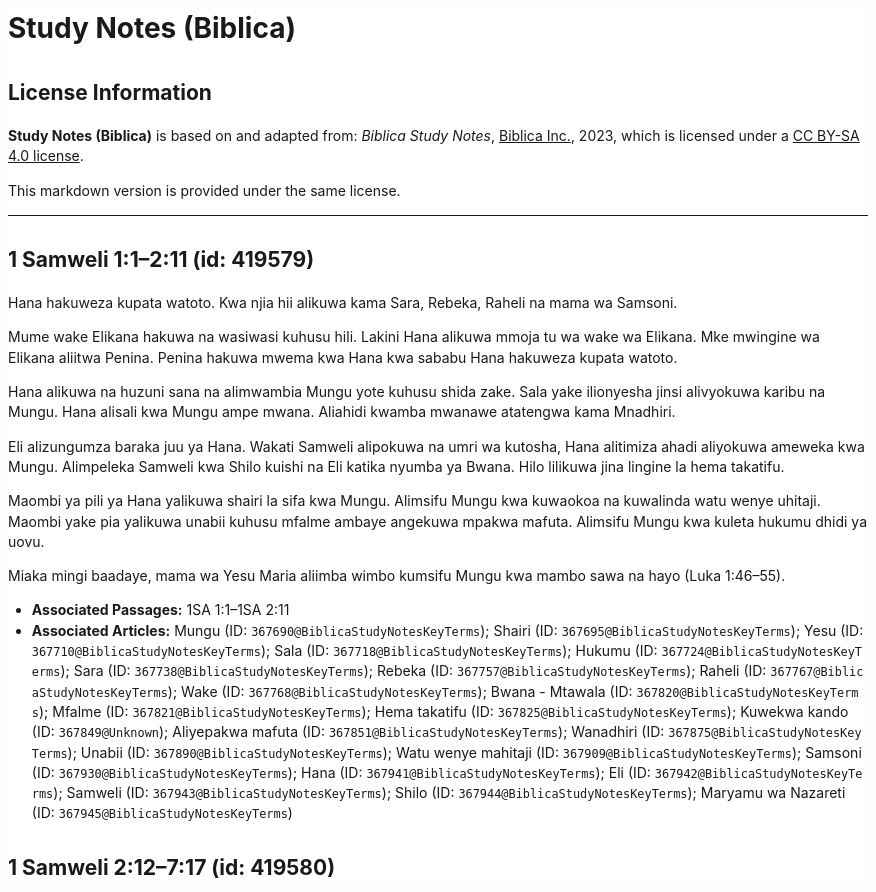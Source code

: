 # Study Notes (Biblica)

## License Information

**Study Notes (Biblica)** is based on and adapted from: _Biblica Study Notes_, [Biblica Inc.](https://www.biblica.com/), 2023, which is licensed under a [CC BY-SA 4.0 license](https://creativecommons.org/licenses/by-sa/4.0/legalcode.en).

This markdown version is provided under the same license.



--------------------------------

## 1 Samweli 1:1–2:11 (id: 419579)

Hana hakuweza kupata watoto. Kwa njia hii alikuwa kama Sara, Rebeka, Raheli na mama wa Samsoni.

Mume wake Elikana hakuwa na wasiwasi kuhusu hili. Lakini Hana alikuwa mmoja tu wa wake wa Elikana. Mke mwingine wa Elikana aliitwa Penina. Penina hakuwa mwema kwa Hana kwa sababu Hana hakuweza kupata watoto.

Hana alikuwa na huzuni sana na alimwambia Mungu yote kuhusu shida zake. Sala yake ilionyesha jinsi alivyokuwa karibu na Mungu. Hana alisali kwa Mungu ampe mwana. Aliahidi kwamba mwanawe atatengwa kama Mnadhiri.

Eli alizungumza baraka juu ya Hana. Wakati Samweli alipokuwa na umri wa kutosha, Hana alitimiza ahadi aliyokuwa ameweka kwa Mungu. Alimpeleka Samweli kwa Shilo kuishi na Eli katika nyumba ya Bwana. Hilo lilikuwa jina lingine la hema takatifu.

Maombi ya pili ya Hana yalikuwa shairi la sifa kwa Mungu. Alimsifu Mungu kwa kuwaokoa na kuwalinda watu wenye uhitaji. Maombi yake pia yalikuwa unabii kuhusu mfalme ambaye angekuwa mpakwa mafuta. Alimsifu Mungu kwa kuleta hukumu dhidi ya uovu.

Miaka mingi baadaye, mama wa Yesu Maria aliimba wimbo kumsifu Mungu kwa mambo sawa na hayo (Luka 1:46–55\).

* **Associated Passages:** 1SA 1:1–1SA 2:11
* **Associated Articles:** Mungu (ID: `367690@BiblicaStudyNotesKeyTerms`); Shairi (ID: `367695@BiblicaStudyNotesKeyTerms`); Yesu (ID: `367710@BiblicaStudyNotesKeyTerms`); Sala (ID: `367718@BiblicaStudyNotesKeyTerms`); Hukumu (ID: `367724@BiblicaStudyNotesKeyTerms`); Sara (ID: `367738@BiblicaStudyNotesKeyTerms`); Rebeka (ID: `367757@BiblicaStudyNotesKeyTerms`); Raheli (ID: `367767@BiblicaStudyNotesKeyTerms`); Wake (ID: `367768@BiblicaStudyNotesKeyTerms`); Bwana - Mtawala (ID: `367820@BiblicaStudyNotesKeyTerms`); Mfalme (ID: `367821@BiblicaStudyNotesKeyTerms`); Hema takatifu (ID: `367825@BiblicaStudyNotesKeyTerms`); Kuwekwa kando (ID: `367849@Unknown`); Aliyepakwa mafuta (ID: `367851@BiblicaStudyNotesKeyTerms`); Wanadhiri (ID: `367875@BiblicaStudyNotesKeyTerms`); Unabii (ID: `367890@BiblicaStudyNotesKeyTerms`); Watu wenye mahitaji (ID: `367909@BiblicaStudyNotesKeyTerms`); Samsoni (ID: `367930@BiblicaStudyNotesKeyTerms`); Hana (ID: `367941@BiblicaStudyNotesKeyTerms`); Eli (ID: `367942@BiblicaStudyNotesKeyTerms`); Samweli (ID: `367943@BiblicaStudyNotesKeyTerms`); Shilo (ID: `367944@BiblicaStudyNotesKeyTerms`); Maryamu wa Nazareti (ID: `367945@BiblicaStudyNotesKeyTerms`)

## 1 Samweli 2:12–7:17 (id: 419580)
